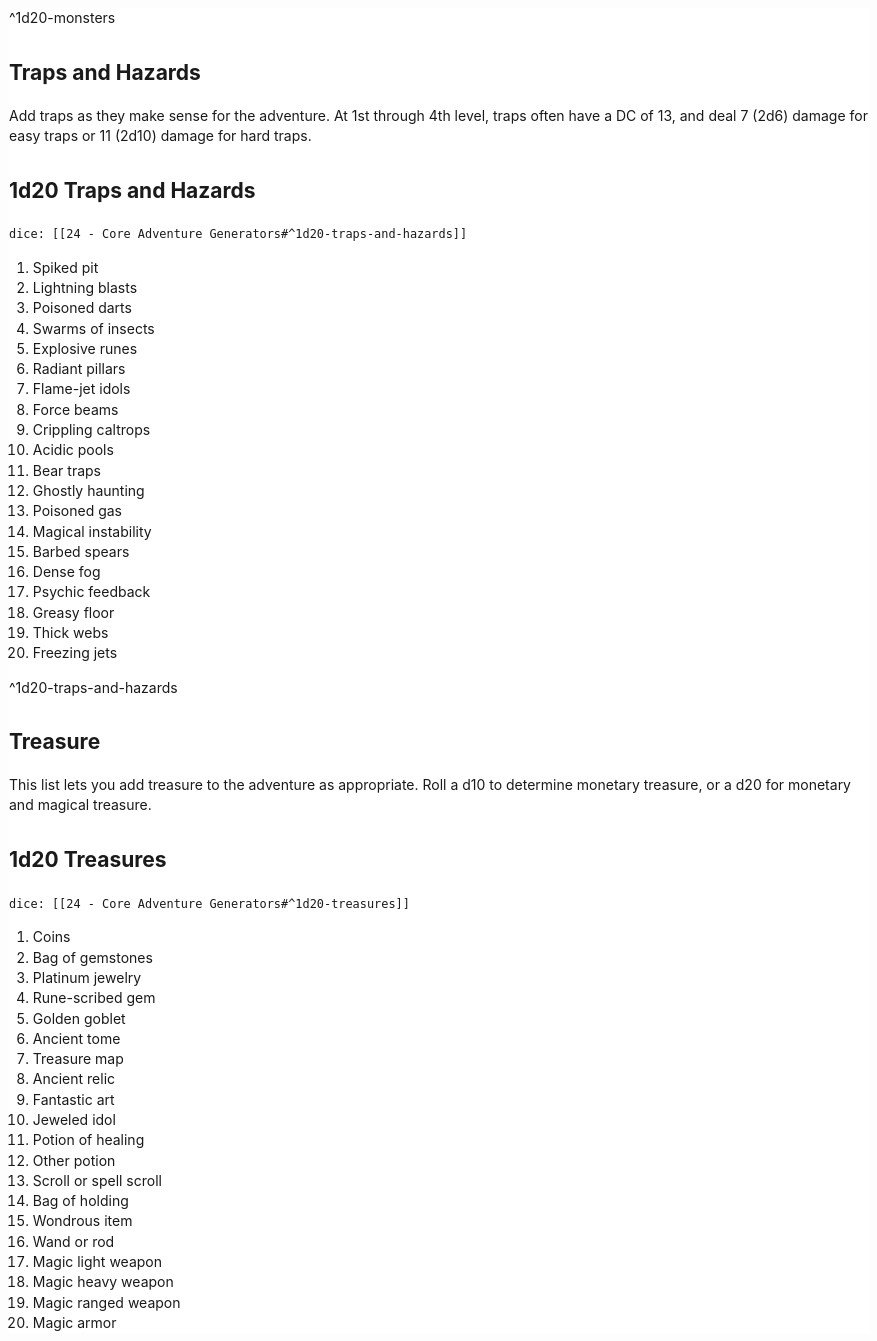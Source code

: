 ^1d20-monsters

## Traps and Hazards

Add traps as they make sense for the adventure. At 1st through 4th level, traps often have a DC of 13, and deal 7 (2d6) damage for easy traps or 11 (2d10) damage for hard traps.

## 1d20 Traps and Hazards

`dice: [[24 - Core Adventure Generators#^1d20-traps-and-hazards]]`

1. Spiked pit
2. Lightning blasts
3. Poisoned darts
4. Swarms of insects
5. Explosive runes
6. Radiant pillars
7. Flame-jet idols
8. Force beams
9. Crippling caltrops
10. Acidic pools
11. Bear traps
12. Ghostly haunting
13. Poisoned gas
14. Magical instability
15. Barbed spears
16. Dense fog
17. Psychic feedback
18. Greasy floor
19. Thick webs
20. Freezing jets

^1d20-traps-and-hazards

## Treasure

This list lets you add treasure to the adventure as appropriate. Roll a d10 to determine monetary treasure, or a d20 for monetary and magical treasure.

## 1d20 Treasures

`dice: [[24 - Core Adventure Generators#^1d20-treasures]]`

1. Coins
2. Bag of gemstones
3. Platinum jewelry
4. Rune-scribed gem
5. Golden goblet
6. Ancient tome
7. Treasure map
8. Ancient relic
9. Fantastic art
10. Jeweled idol
11. Potion of healing
12. Other potion
13. Scroll or spell scroll
14. Bag of holding
15. Wondrous item
16. Wand or rod
17. Magic light weapon
18. Magic heavy weapon
19. Magic ranged weapon
20. Magic armor
